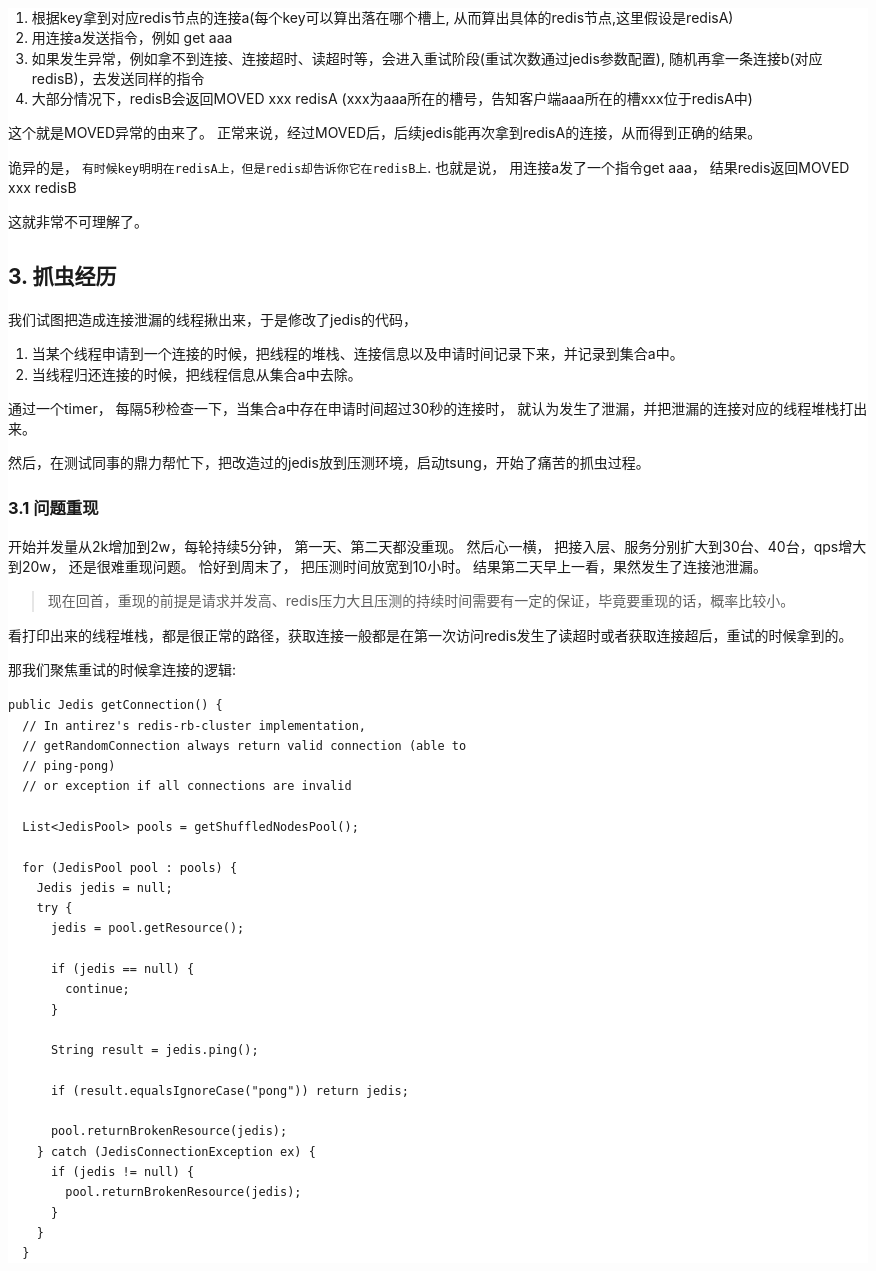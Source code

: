 1.  根据key拿到对应redis节点的连接a(每个key可以算出落在哪个槽上, 从而算出具体的redis节点,这里假设是redisA)
2.  用连接a发送指令，例如 get aaa
3.  如果发生异常，例如拿不到连接、连接超时、读超时等，会进入重试阶段(重试次数通过jedis参数配置), 随机再拿一条连接b(对应redisB)，去发送同样的指令
4.  大部分情况下，redisB会返回MOVED xxx redisA (xxx为aaa所在的槽号，告知客户端aaa所在的槽xxx位于redisA中)

这个就是MOVED异常的由来了。
正常来说，经过MOVED后，后续jedis能再次拿到redisA的连接，从而得到正确的结果。

诡异的是， `有时候key明明在redisA上，但是redis却告诉你它在redisB上`.
也就是说， 用连接a发了一个指令get aaa， 结果redis返回MOVED xxx redisB

这就非常不可理解了。

## 3\. 抓虫经历

我们试图把造成连接泄漏的线程揪出来，于是修改了jedis的代码，

1.  当某个线程申请到一个连接的时候，把线程的堆栈、连接信息以及申请时间记录下来，并记录到集合a中。
2.  当线程归还连接的时候，把线程信息从集合a中去除。

通过一个timer， 每隔5秒检查一下，当集合a中存在申请时间超过30秒的连接时， 就认为发生了泄漏，并把泄漏的连接对应的线程堆栈打出来。

然后，在测试同事的鼎力帮忙下，把改造过的jedis放到压测环境，启动tsung，开始了痛苦的抓虫过程。

### 3.1 问题重现

开始并发量从2k增加到2w，每轮持续5分钟， 第一天、第二天都没重现。
然后心一横， 把接入层、服务分别扩大到30台、40台，qps增大到20w， 还是很难重现问题。
恰好到周末了， 把压测时间放宽到10小时。 结果第二天早上一看，果然发生了连接池泄漏。

> 现在回首，重现的前提是请求并发高、redis压力大且压测的持续时间需要有一定的保证，毕竟要重现的话，概率比较小。

看打印出来的线程堆栈，都是很正常的路径，获取连接一般都是在第一次访问redis发生了读超时或者获取连接超后，重试的时候拿到的。

那我们聚焦重试的时候拿连接的逻辑:

    public Jedis getConnection() {
      // In antirez's redis-rb-cluster implementation,
      // getRandomConnection always return valid connection (able to
      // ping-pong)
      // or exception if all connections are invalid
    
      List<JedisPool> pools = getShuffledNodesPool();
    
      for (JedisPool pool : pools) {
        Jedis jedis = null;
        try {
          jedis = pool.getResource();
    
          if (jedis == null) {
            continue;
          }
    
          String result = jedis.ping();
    
          if (result.equalsIgnoreCase("pong")) return jedis;
    
          pool.returnBrokenResource(jedis);
        } catch (JedisConnectionException ex) {
          if (jedis != null) {
            pool.returnBrokenResource(jedis);
          }
        }
      }
    